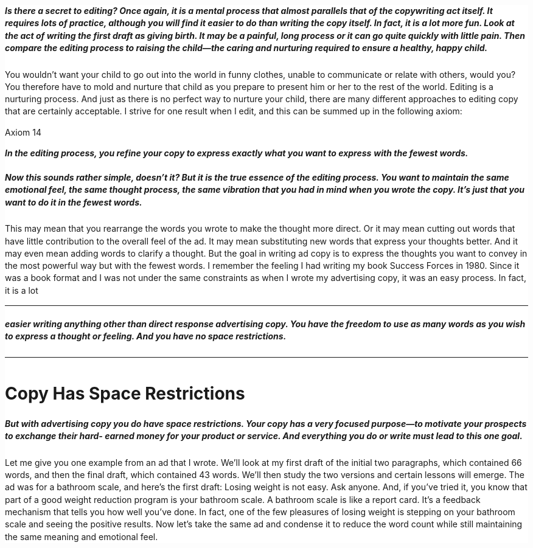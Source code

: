##### Is there a secret to editing? Once again, it is a mental process that almost parallels that of the copywriting act itself. It requires lots of practice, although you will find it easier to do than writing the copy itself. In fact, it is a lot more fun. Look at the act of writing the first draft as giving birth. It may be a painful, long process or it can go quite quickly with little pain. Then compare the editing process to raising the child—the caring and nurturing required to ensure a healthy, happy child.
 You wouldn’t want your child to go out into the world in funny clothes, unable to communicate or relate with others, would you? You therefore have to mold and nurture that child as you prepare to present him or her to the rest of the world.
 Editing is a nurturing process. And just as there is no perfect way to nurture your child, there are many different approaches to editing copy that are certainly acceptable. I strive for one result when I edit, and this can be summed up in the following axiom:

 Axiom 14

**_In the editing process, you refine your copy to express exactly what you want to express_**
**_with the fewest words._**

##### Now this sounds rather simple, doesn’t it? But it is the true essence of the editing process. You want to maintain the same emotional feel, the same thought process, the same vibration that you had in mind when you wrote the copy. It’s just that you want to do it in the fewest words.
 This may mean that you rearrange the words you wrote to make the thought more direct. Or it may mean cutting out words that have little contribution to the overall feel of the ad. It may mean substituting new words that express your thoughts better. And it may even mean adding words to clarify a thought. But the goal in writing ad copy is to express the thoughts you want to convey in the most powerful way but with the fewest words.
 I remember the feeling I had writing my book Success Forces in 1980. Since it was a book format and I was not under the same constraints as when I wrote my advertising copy, it was an easy process. In fact, it is a lot

-----

##### easier writing anything other than direct response advertising copy. You have the freedom to use as many words as you wish to express a thought or feeling. And you have no space restrictions.

####

-----

# Copy Has Space Restrictions

##### But with advertising copy you do have space restrictions. Your copy has a very focused purpose—to motivate your prospects to exchange their hard- earned money for your product or service. And everything you do or write must lead to this one goal.
 Let me give you one example from an ad that I wrote. We’ll look at my first draft of the initial two paragraphs, which contained 66 words, and then the final draft, which contained 43 words. We’ll then study the two versions and certain lessons will emerge. The ad was for a bathroom scale, and here’s the first draft:
 Losing weight is not easy. Ask anyone. And, if you’ve tried it, you know that part of a good weight reduction program is your bathroom scale. A bathroom scale is like a report card. It’s a feedback mechanism that tells you how well you’ve done. In fact, one of the few pleasures of losing weight is stepping on your bathroom scale and seeing the positive results. Now let’s take the same ad and condense it to reduce the word count while still maintaining the same meaning and emotional feel.
